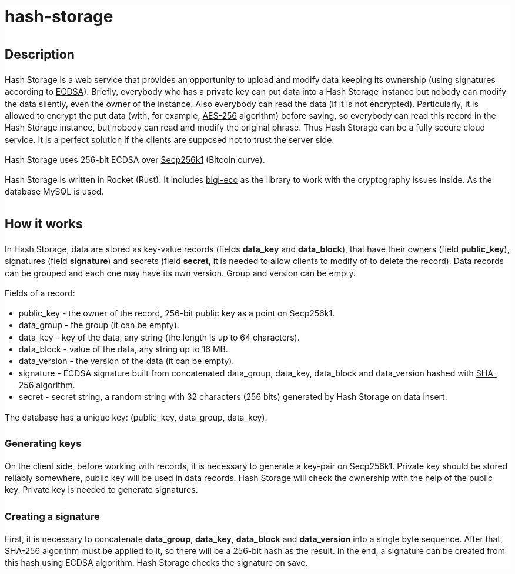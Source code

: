 # hash-storage

## Description

Hash Storage is a web service that provides an opportunity to upload and modify data keeping its ownership (using signatures according to [ECDSA](https://en.wikipedia.org/wiki/Elliptic_Curve_Digital_Signature_Algorithm)). Briefly, everybody who has a private key can put data into a Hash Storage instance but nobody can modify the data silently, even the owner of the instance. Also everybody can read the data (if it is not encrypted). Particularly, it is allowed to encrypt the put data (with, for example, [AES-256](https://en.wikipedia.org/wiki/Advanced_Encryption_Standard) algorithm) before saving, so everybody can read this record in the Hash Storage instance, but nobody can read and modify the original phrase. Thus Hash Storage can be a fully secure cloud service. It is a perfect solution if the clients are supposed not to trust the server side.

Hash Storage uses 256-bit ECDSA over [Secp256k1](https://en.bitcoin.it/wiki/Secp256k1) (Bitcoin curve).

Hash Storage is written in Rocket (Rust). It includes [bigi-ecc](https://github.com/fomalhaut88/bigi-ecc) as the library to work with the cryptography issues inside. As the database MySQL is used.


## How it works

In Hash Storage, data are stored as key-value records (fields **data_key** and **data_block**), that have their owners (field **public_key**), signatures (field **signature**) and secrets (field **secret**, it is needed to allow clients to modify of to delete the record). Data records can be grouped and each one may have its own version. Group and version can be empty.

Fields of a record:

* public_key - the owner of the record, 256-bit public key as a point on Secp256k1.
* data_group - the group (it can be empty).
* data_key - key of the data, any string (the length is up to 64 characters).
* data_block - value of the data, any string up to 16 MB.
* data_version - the version of the data (it can be empty).
* signature - ECDSA signature built from concatenated data_group, data_key, data_block and data_version hashed with [SHA-256](https://en.wikipedia.org/wiki/SHA-2) algorithm.
* secret - secret string, a random string with 32 characters (256 bits) generated by Hash Storage on data insert.

The database has a unique key: (public_key, data_group, data_key).

### Generating keys

On the client side, before working with records, it is necessary to generate a key-pair on Secp256k1. Private key should be stored reliably somewhere, public key will be used in data records. Hash Storage will check the ownership with the help of the public key. Private key is needed to generate signatures.

### Creating a signature

First, it is necessary to concatenate **data_group**, **data_key**, **data_block** and **data_version** into a single byte sequence. After that, SHA-256 algorithm must be applied to it, so there will be a 256-bit hash as the result. In the end, a signature can be created from this hash using ECDSA algorithm. Hash Storage checks the signature on save.
